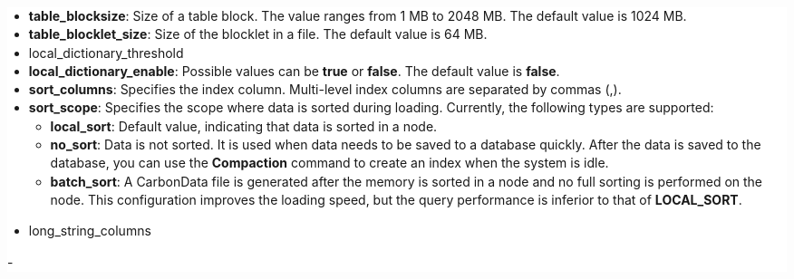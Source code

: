 <a name="en-us_topic_0120206045_ul126024616213"></a><a name="en-us_topic_0120206045_ul126024616213"></a><ul id="en-us_topic_0120206045_ul126024616213"><li><strong id="b13379104212612"><a name="b13379104212612"></a><a name="b13379104212612"></a>table_blocksize</strong>: Size of a table block. The value ranges from 1 MB to 2048 MB. The default value is 1024 MB.</li><li><strong id="b43747457617"><a name="b43747457617"></a><a name="b43747457617"></a>table_blocklet_size</strong>: Size of the blocklet in a file. The default value is 64 MB.</li><li>local_dictionary_threshold</li><li><strong id="b156827313713"><a name="b156827313713"></a><a name="b156827313713"></a>local_dictionary_enable</strong>: Possible values can be <strong id="b1769734295414"><a name="b1769734295414"></a><a name="b1769734295414"></a>true</strong> or <strong id="b776984675415"><a name="b776984675415"></a><a name="b776984675415"></a>false</strong>. The default value is <strong id="b067505815547"><a name="b067505815547"></a><a name="b067505815547"></a>false</strong>.</li><li><strong id="b177681812972"><a name="b177681812972"></a><a name="b177681812972"></a>sort_columns</strong>: Specifies the index column. Multi-level index columns are separated by commas (,).</li><li><strong id="b16771031572"><a name="b16771031572"></a><a name="b16771031572"></a>sort_scope</strong>: Specifies the scope where data is sorted during loading. Currently, the following types are supported:<a name="en-us_topic_0120206045_ul19249218407"></a><a name="en-us_topic_0120206045_ul19249218407"></a><ul id="en-us_topic_0120206045_ul19249218407"><li><strong id="b265534294"><a name="b265534294"></a><a name="b265534294"></a>local_sort</strong>: Default value, indicating that data is sorted in a node.</li><li><strong id="b1475714441597"><a name="b1475714441597"></a><a name="b1475714441597"></a>no_sort</strong>: Data is not sorted. It is used when data needs to be saved to a database quickly. After the data is saved to the database, you can use the <strong id="b103971925165911"><a name="b103971925165911"></a><a name="b103971925165911"></a>Compaction</strong> command to create an index when the system is idle.</li><li><strong id="b1211614581015"><a name="b1211614581015"></a><a name="b1211614581015"></a>batch_sort</strong>: A CarbonData file is generated after the memory is sorted in a node and no full sorting is performed on the node. This configuration improves the loading speed, but the query performance is inferior to that of <strong id="b195212396107"><a name="b195212396107"></a><a name="b195212396107"></a>LOCAL_SORT</strong>.</li></ul>
</li><li>long_string_columns</li></ul>
</td>
<td class="cellrowborder" valign="top" width="33.33333333333333%" headers="mcps1.2.4.1.3 "><p id="en-us_topic_0120206045_p42571613476"><a name="en-us_topic_0120206045_p42571613476"></a><a name="en-us_topic_0120206045_p42571613476"></a>-</p>
</td>
</tr>
</tbody>
</table>

